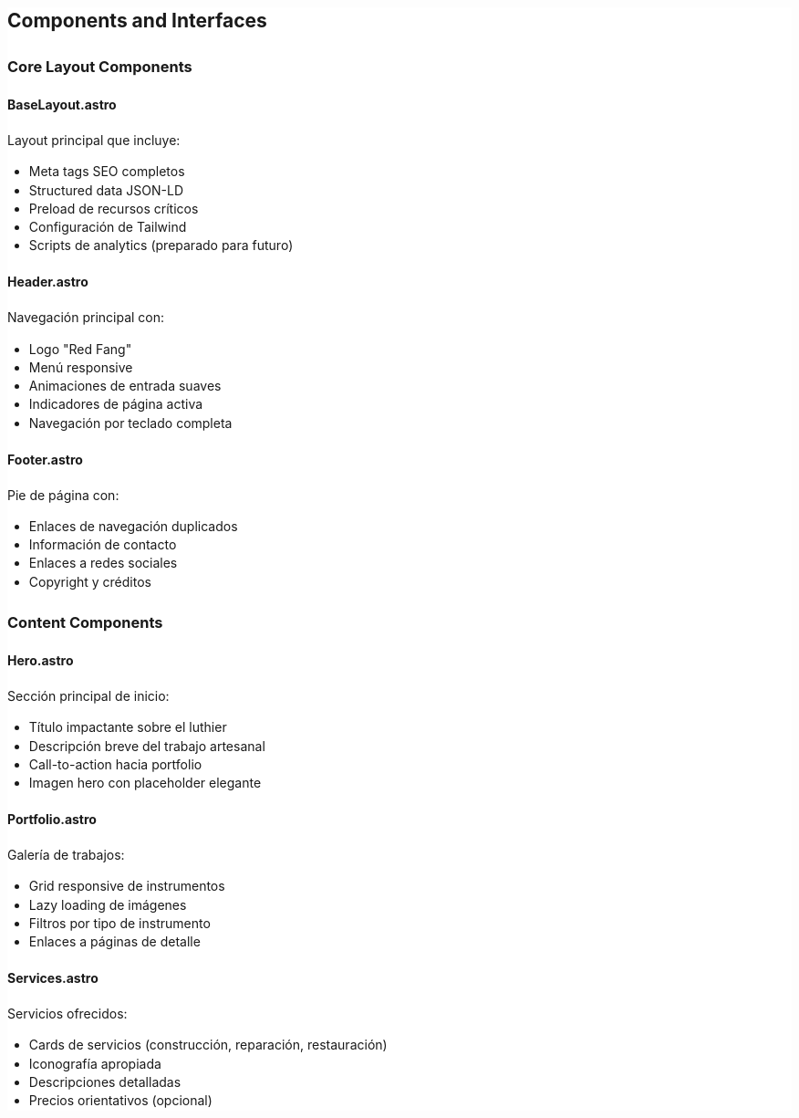 ## Components and Interfaces

### Core Layout Components

#### BaseLayout.astro
Layout principal que incluye:
- Meta tags SEO completos
- Structured data JSON-LD
- Preload de recursos críticos
- Configuración de Tailwind
- Scripts de analytics (preparado para futuro)

#### Header.astro
Navegación principal con:
- Logo "Red Fang" 
- Menú responsive
- Animaciones de entrada suaves
- Indicadores de página activa
- Navegación por teclado completa

#### Footer.astro
Pie de página con:
- Enlaces de navegación duplicados
- Información de contacto
- Enlaces a redes sociales
- Copyright y créditos

### Content Components

#### Hero.astro
Sección principal de inicio:
- Título impactante sobre el luthier
- Descripción breve del trabajo artesanal
- Call-to-action hacia portfolio
- Imagen hero con placeholder elegante

#### Portfolio.astro
Galería de trabajos:
- Grid responsive de instrumentos
- Lazy loading de imágenes
- Filtros por tipo de instrumento
- Enlaces a páginas de detalle

#### Services.astro
Servicios ofrecidos:
- Cards de servicios (construcción, reparación, restauración)
- Iconografía apropiada
- Descripciones detalladas
- Precios orientativos (opcional)
